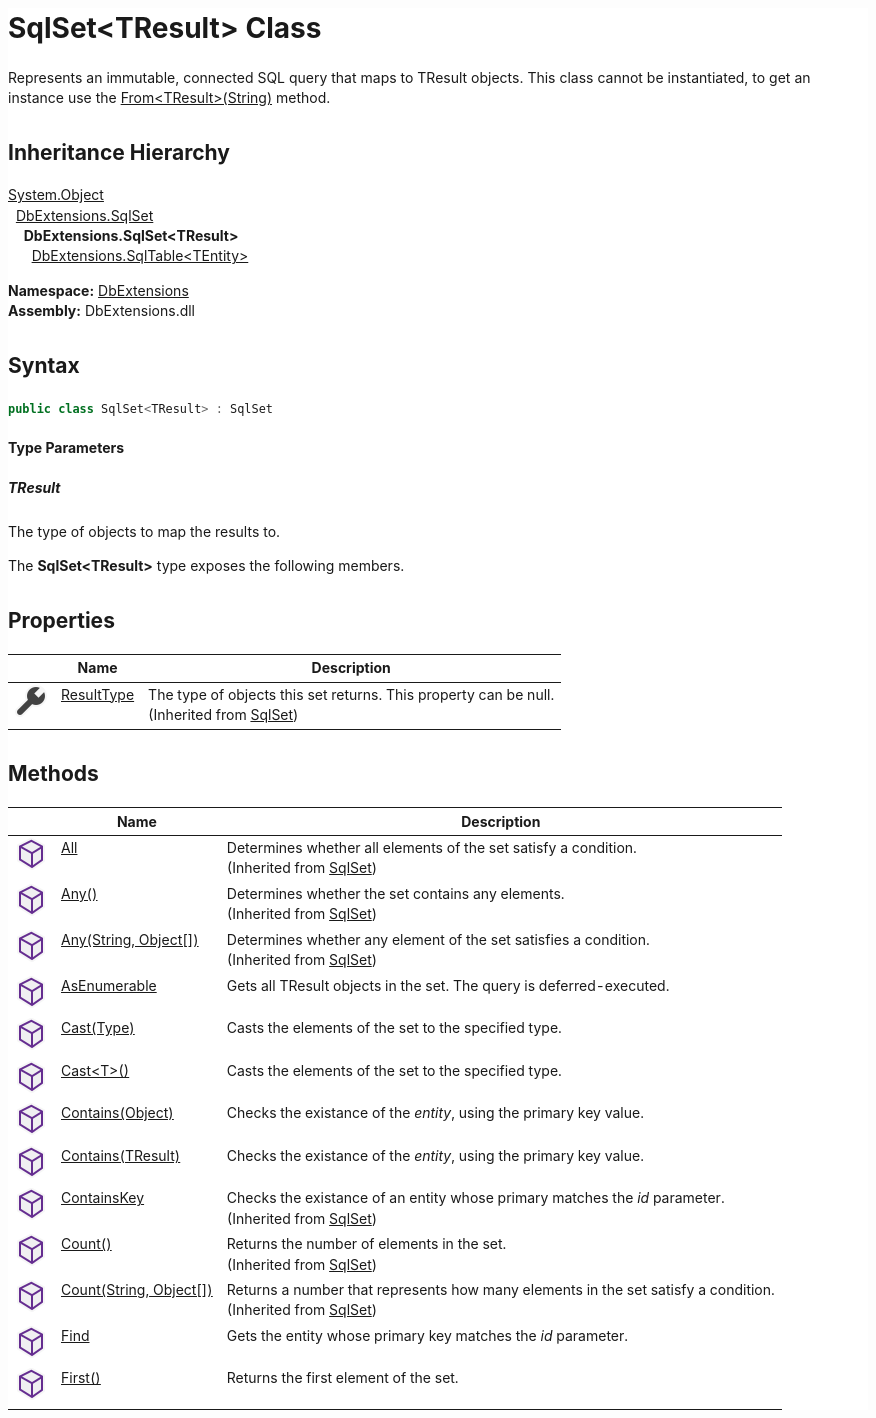 SqlSet&lt;TResult> Class
========================
Represents an immutable, connected SQL query that maps to TResult objects. This class cannot be instantiated, to get an instance use the [From&lt;TResult>(String)][1] method.


Inheritance Hierarchy
---------------------
[System.Object][2]  
  [DbExtensions.SqlSet][3]  
    **DbExtensions.SqlSet&lt;TResult>**  
      [DbExtensions.SqlTable&lt;TEntity>][4]  
  
**Namespace:** [DbExtensions][5]  
**Assembly:** DbExtensions.dll

Syntax
------

```csharp
public class SqlSet<TResult> : SqlSet

```

#### Type Parameters

##### *TResult*
The type of objects to map the results to.

The **SqlSet&lt;TResult>** type exposes the following members.


Properties
----------

|                    | Name            | Description                                                                                        |
| ------------------ | --------------- | -------------------------------------------------------------------------------------------------- |
| ![Public property] | [ResultType][6] | The type of objects this set returns. This property can be null. <br/>(Inherited from [SqlSet][3]) |


Methods
-------

|                  | Name                                                                      | Description                                                                                                                                                                                              |
| ---------------- | ------------------------------------------------------------------------- | -------------------------------------------------------------------------------------------------------------------------------------------------------------------------------------------------------- |
| ![Public method] | [All][7]                                                                  | Determines whether all elements of the set satisfy a condition. <br/>(Inherited from [SqlSet][3])                                                                                                        |
| ![Public method] | [Any()][8]                                                                | Determines whether the set contains any elements. <br/>(Inherited from [SqlSet][3])                                                                                                                      |
| ![Public method] | [Any(String, Object[])][9]                                                | Determines whether any element of the set satisfies a condition. <br/>(Inherited from [SqlSet][3])                                                                                                       |
| ![Public method] | [AsEnumerable][10]                                                        | Gets all TResult objects in the set. The query is deferred-executed.                                                                                                                                     |
| ![Public method] | [Cast(Type)][11]                                                          | Casts the elements of the set to the specified type.                                                                                                                                                     |
| ![Public method] | [Cast&lt;T>()][12]                                                        | Casts the elements of the set to the specified type.                                                                                                                                                     |
| ![Public method] | [Contains(Object)][13]                                                    | Checks the existance of the *entity*, using the primary key value.                                                                                                                                       |
| ![Public method] | [Contains(TResult)][14]                                                   | Checks the existance of the *entity*, using the primary key value.                                                                                                                                       |
| ![Public method] | [ContainsKey][15]                                                         | Checks the existance of an entity whose primary matches the *id* parameter. <br/>(Inherited from [SqlSet][3])                                                                                            |
| ![Public method] | [Count()][16]                                                             | Returns the number of elements in the set. <br/>(Inherited from [SqlSet][3])                                                                                                                             |
| ![Public method] | [Count(String, Object[])][17]                                             | Returns a number that represents how many elements in the set satisfy a condition. <br/>(Inherited from [SqlSet][3])                                                                                     |
| ![Public method] | [Find][18]                                                                | Gets the entity whose primary key matches the *id* parameter.                                                                                                                                            |
| ![Public method] | [First()][19]                                                             | Returns the first element of the set.                                                                                                                                                                    |

[1]: ../Database/From__1_2.md
[2]: https://learn.microsoft.com/dotnet/api/system.object
[3]: ../SqlSet/README.md
[4]: ../SqlTable_1/README.md
[5]: ../README.md
[6]: ../SqlSet/ResultType.md
[7]: ../SqlSet/All.md
[8]: ../SqlSet/Any.md
[9]: ../SqlSet/Any_1.md
[10]: AsEnumerable.md
[11]: Cast.md
[12]: Cast__1.md
[13]: Contains.md
[14]: Contains_1.md
[15]: ../SqlSet/ContainsKey.md
[16]: ../SqlSet/Count.md
[17]: ../SqlSet/Count_1.md
[18]: Find.md
[19]: First.md
[20]: First_1.md
[21]: FirstOrDefault.md
[22]: FirstOrDefault_1.md
[23]: ../SqlSet/GetDefiningQuery.md
[24]: GetEnumerator.md
[25]: Include.md
[26]: ../SqlSet/LongCount.md
[27]: https://learn.microsoft.com/dotnet/api/system.int64
[28]: ../SqlSet/LongCount_1.md
[29]: OrderBy.md
[30]: ../SqlSet/Select_1.md
[31]: ../SqlSet/Select__1_1.md
[32]: ../SqlSet/Select__1.md
[33]: Single.md
[34]: Single_1.md
[35]: SingleOrDefault.md
[36]: SingleOrDefault_1.md
[37]: Skip.md
[38]: Take.md
[39]: ToArray.md
[40]: ToList.md
[41]: ../SqlSet/ToString.md
[42]: Where.md
[43]: http://maxtoroq.github.io/DbExtensions/docs/SqlSet.html
[Public property]: ../../icons/pubproperty.svg "Public property"
[Public method]: ../../icons/pubmethod.svg "Public method"
